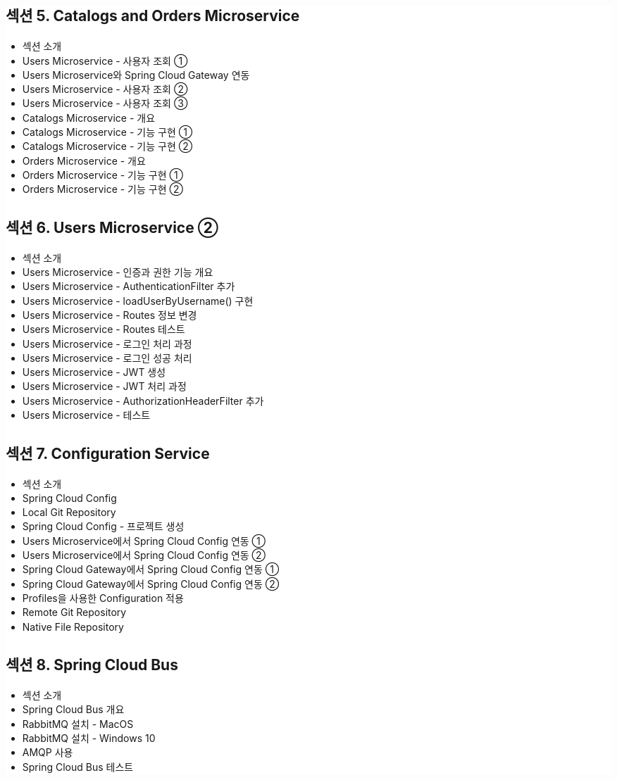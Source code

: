 ## 섹션 5. Catalogs and Orders Microservice
- 섹션 소개
- Users Microservice - 사용자 조회 ①
- Users Microservice와 Spring Cloud Gateway 연동
- Users Microservice - 사용자 조회 ②
- Users Microservice - 사용자 조회 ③
- Catalogs Microservice - 개요
- Catalogs Microservice - 기능 구현 ①
- Catalogs Microservice - 기능 구현 ②
- Orders Microservice - 개요
- Orders Microservice - 기능 구현 ①
- Orders Microservice - 기능 구현 ②

## 섹션 6. Users Microservice ➁
- 섹션 소개
- Users Microservice - 인증과 권한 기능 개요
- Users Microservice - AuthenticationFilter 추가
- Users Microservice - loadUserByUsername() 구현
- Users Microservice - Routes 정보 변경
- Users Microservice - Routes 테스트
- Users Microservice - 로그인 처리 과정
- Users Microservice - 로그인 성공 처리
- Users Microservice - JWT 생성
- Users Microservice - JWT 처리 과정
- Users Microservice - AuthorizationHeaderFilter 추가
- Users Microservice - 테스트

## 섹션 7. Configuration Service
- 섹션 소개
- Spring Cloud Config
- Local Git Repository
- Spring Cloud Config - 프로젝트 생성
- Users Microservice에서 Spring Cloud Config 연동 ①
- Users Microservice에서 Spring Cloud Config 연동 ➁
- Spring Cloud Gateway에서 Spring Cloud Config 연동 ①
- Spring Cloud Gateway에서 Spring Cloud Config 연동 ②
- Profiles을 사용한 Configuration 적용
- Remote Git Repository
- Native File Repository

## 섹션 8. Spring Cloud Bus
- 섹션 소개
- Spring Cloud Bus 개요
- RabbitMQ 설치 - MacOS
- RabbitMQ 설치 - Windows 10
- AMQP 사용
- Spring Cloud Bus 테스트
